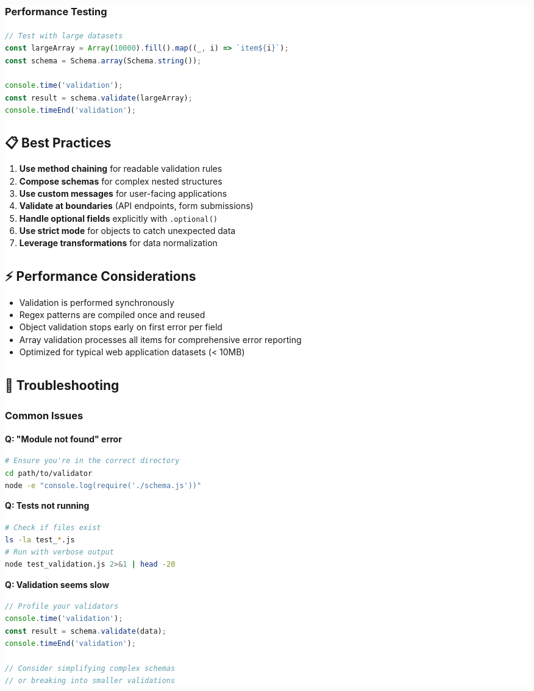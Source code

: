 ### Performance Testing
```javascript
// Test with large datasets
const largeArray = Array(10000).fill().map((_, i) => `item${i}`);
const schema = Schema.array(Schema.string());

console.time('validation');
const result = schema.validate(largeArray);
console.timeEnd('validation');
```

## 📋 Best Practices

1. **Use method chaining** for readable validation rules
2. **Compose schemas** for complex nested structures
3. **Use custom messages** for user-facing applications
4. **Validate at boundaries** (API endpoints, form submissions)
5. **Handle optional fields** explicitly with `.optional()`
6. **Use strict mode** for objects to catch unexpected data
7. **Leverage transformations** for data normalization

## ⚡ Performance Considerations

- Validation is performed synchronously
- Regex patterns are compiled once and reused
- Object validation stops early on first error per field
- Array validation processes all items for comprehensive error reporting
- Optimized for typical web application datasets (< 10MB)

## 🐛 Troubleshooting

### Common Issues

**Q: "Module not found" error**
```bash
# Ensure you're in the correct directory
cd path/to/validator
node -e "console.log(require('./schema.js'))"
```

**Q: Tests not running**
```bash
# Check if files exist
ls -la test_*.js
# Run with verbose output
node test_validation.js 2>&1 | head -20
```

**Q: Validation seems slow**
```javascript
// Profile your validators
console.time('validation');
const result = schema.validate(data);
console.timeEnd('validation');

// Consider simplifying complex schemas
// or breaking into smaller validations
```
